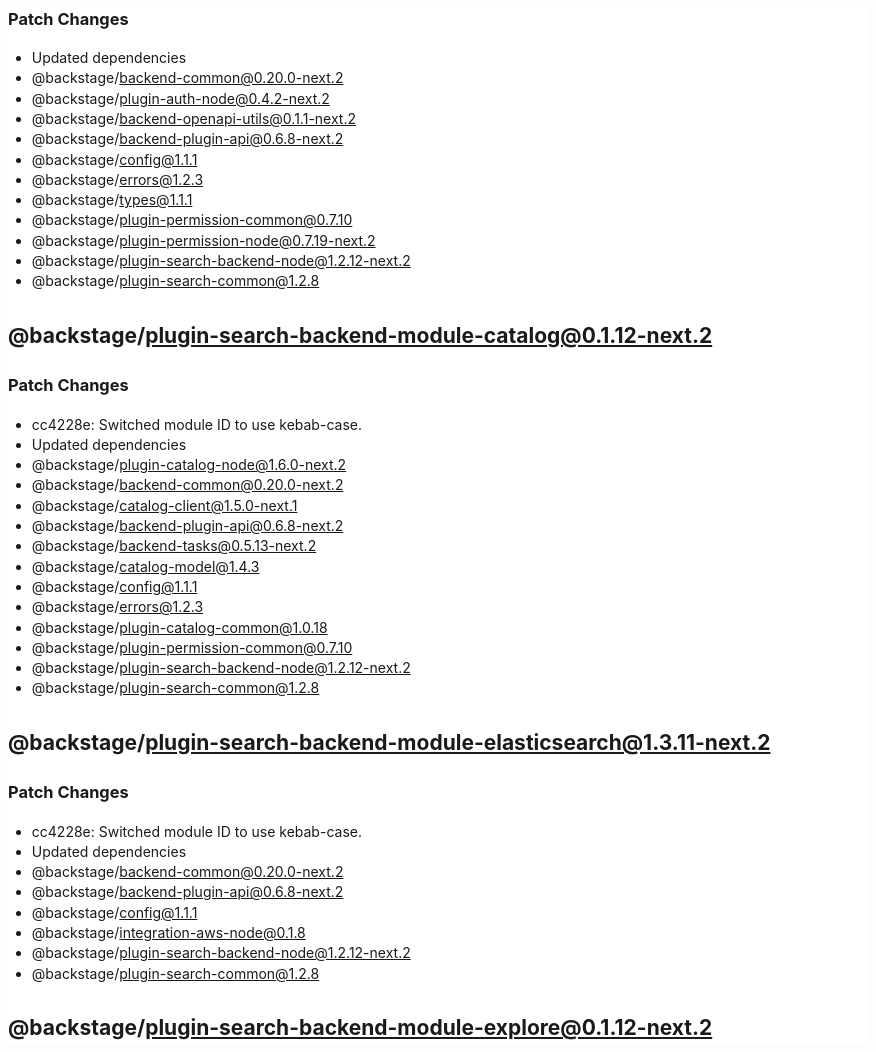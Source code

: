 ### Patch Changes

- Updated dependencies
 - @backstage/backend-common@0.20.0-next.2
 - @backstage/plugin-auth-node@0.4.2-next.2
 - @backstage/backend-openapi-utils@0.1.1-next.2
 - @backstage/backend-plugin-api@0.6.8-next.2
 - @backstage/config@1.1.1
 - @backstage/errors@1.2.3
 - @backstage/types@1.1.1
 - @backstage/plugin-permission-common@0.7.10
 - @backstage/plugin-permission-node@0.7.19-next.2
 - @backstage/plugin-search-backend-node@1.2.12-next.2
 - @backstage/plugin-search-common@1.2.8

## @backstage/plugin-search-backend-module-catalog@0.1.12-next.2

### Patch Changes

- cc4228e: Switched module ID to use kebab-case.
- Updated dependencies
 - @backstage/plugin-catalog-node@1.6.0-next.2
 - @backstage/backend-common@0.20.0-next.2
 - @backstage/catalog-client@1.5.0-next.1
 - @backstage/backend-plugin-api@0.6.8-next.2
 - @backstage/backend-tasks@0.5.13-next.2
 - @backstage/catalog-model@1.4.3
 - @backstage/config@1.1.1
 - @backstage/errors@1.2.3
 - @backstage/plugin-catalog-common@1.0.18
 - @backstage/plugin-permission-common@0.7.10
 - @backstage/plugin-search-backend-node@1.2.12-next.2
 - @backstage/plugin-search-common@1.2.8

## @backstage/plugin-search-backend-module-elasticsearch@1.3.11-next.2

### Patch Changes

- cc4228e: Switched module ID to use kebab-case.
- Updated dependencies
 - @backstage/backend-common@0.20.0-next.2
 - @backstage/backend-plugin-api@0.6.8-next.2
 - @backstage/config@1.1.1
 - @backstage/integration-aws-node@0.1.8
 - @backstage/plugin-search-backend-node@1.2.12-next.2
 - @backstage/plugin-search-common@1.2.8

## @backstage/plugin-search-backend-module-explore@0.1.12-next.2
